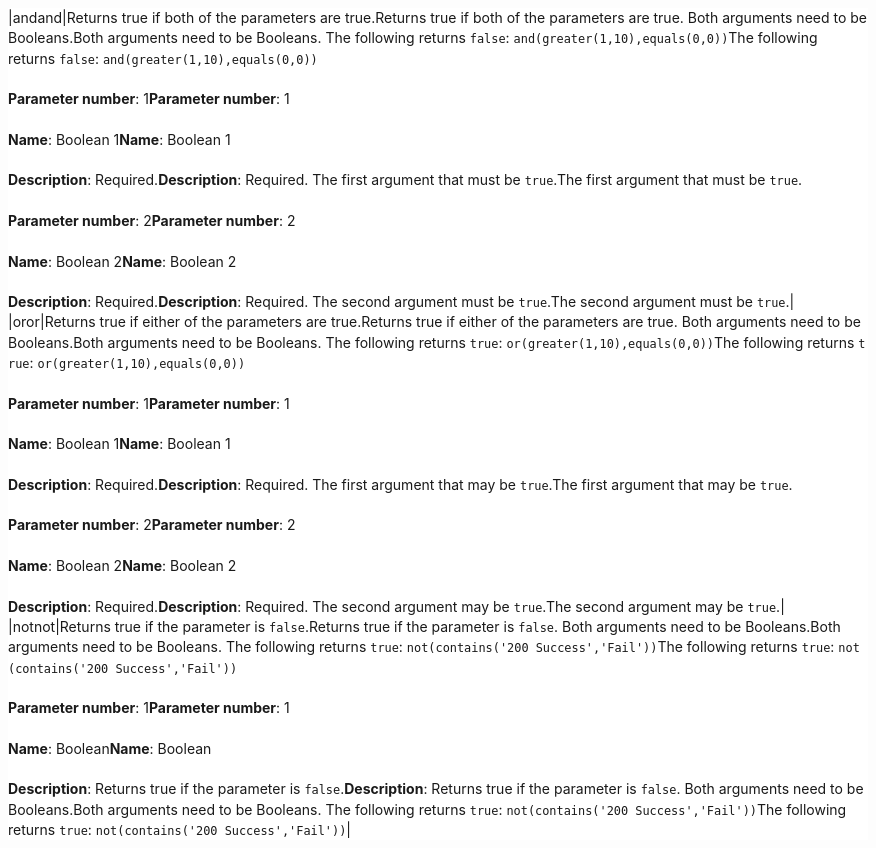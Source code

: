 |<span data-ttu-id="d0cdd-431">and</span><span class="sxs-lookup"><span data-stu-id="d0cdd-431">and</span></span>|<span data-ttu-id="d0cdd-432">Returns true if both of the parameters are true.</span><span class="sxs-lookup"><span data-stu-id="d0cdd-432">Returns true if both of the parameters are true.</span></span> <span data-ttu-id="d0cdd-433">Both arguments need to be Booleans.</span><span class="sxs-lookup"><span data-stu-id="d0cdd-433">Both arguments need to be Booleans.</span></span> <span data-ttu-id="d0cdd-434">The following returns `false`:  `and(greater(1,10),equals(0,0))`</span><span class="sxs-lookup"><span data-stu-id="d0cdd-434">The following returns `false`:  `and(greater(1,10),equals(0,0))`</span></span><br /><br /> <span data-ttu-id="d0cdd-435">**Parameter number**: 1</span><span class="sxs-lookup"><span data-stu-id="d0cdd-435">**Parameter number**: 1</span></span><br /><br /> <span data-ttu-id="d0cdd-436">**Name**: Boolean 1</span><span class="sxs-lookup"><span data-stu-id="d0cdd-436">**Name**: Boolean 1</span></span><br /><br /> <span data-ttu-id="d0cdd-437">**Description**: Required.</span><span class="sxs-lookup"><span data-stu-id="d0cdd-437">**Description**: Required.</span></span> <span data-ttu-id="d0cdd-438">The first argument that must be `true`.</span><span class="sxs-lookup"><span data-stu-id="d0cdd-438">The first argument that must be `true`.</span></span><br /><br /> <span data-ttu-id="d0cdd-439">**Parameter number**: 2</span><span class="sxs-lookup"><span data-stu-id="d0cdd-439">**Parameter number**: 2</span></span><br /><br /> <span data-ttu-id="d0cdd-440">**Name**: Boolean 2</span><span class="sxs-lookup"><span data-stu-id="d0cdd-440">**Name**: Boolean 2</span></span><br /><br /> <span data-ttu-id="d0cdd-441">**Description**: Required.</span><span class="sxs-lookup"><span data-stu-id="d0cdd-441">**Description**: Required.</span></span> <span data-ttu-id="d0cdd-442">The second argument must be `true`.</span><span class="sxs-lookup"><span data-stu-id="d0cdd-442">The second argument must be `true`.</span></span>|  
|<span data-ttu-id="d0cdd-443">or</span><span class="sxs-lookup"><span data-stu-id="d0cdd-443">or</span></span>|<span data-ttu-id="d0cdd-444">Returns true if either of the parameters are true.</span><span class="sxs-lookup"><span data-stu-id="d0cdd-444">Returns true if either of the parameters are true.</span></span> <span data-ttu-id="d0cdd-445">Both arguments need to be Booleans.</span><span class="sxs-lookup"><span data-stu-id="d0cdd-445">Both arguments need to be Booleans.</span></span> <span data-ttu-id="d0cdd-446">The following returns `true`:  `or(greater(1,10),equals(0,0))`</span><span class="sxs-lookup"><span data-stu-id="d0cdd-446">The following returns `true`:  `or(greater(1,10),equals(0,0))`</span></span><br /><br /> <span data-ttu-id="d0cdd-447">**Parameter number**: 1</span><span class="sxs-lookup"><span data-stu-id="d0cdd-447">**Parameter number**: 1</span></span><br /><br /> <span data-ttu-id="d0cdd-448">**Name**: Boolean 1</span><span class="sxs-lookup"><span data-stu-id="d0cdd-448">**Name**: Boolean 1</span></span><br /><br /> <span data-ttu-id="d0cdd-449">**Description**: Required.</span><span class="sxs-lookup"><span data-stu-id="d0cdd-449">**Description**: Required.</span></span> <span data-ttu-id="d0cdd-450">The first argument that may be `true`.</span><span class="sxs-lookup"><span data-stu-id="d0cdd-450">The first argument that may be `true`.</span></span><br /><br /> <span data-ttu-id="d0cdd-451">**Parameter number**: 2</span><span class="sxs-lookup"><span data-stu-id="d0cdd-451">**Parameter number**: 2</span></span><br /><br /> <span data-ttu-id="d0cdd-452">**Name**: Boolean 2</span><span class="sxs-lookup"><span data-stu-id="d0cdd-452">**Name**: Boolean 2</span></span><br /><br /> <span data-ttu-id="d0cdd-453">**Description**: Required.</span><span class="sxs-lookup"><span data-stu-id="d0cdd-453">**Description**: Required.</span></span> <span data-ttu-id="d0cdd-454">The second argument may be `true`.</span><span class="sxs-lookup"><span data-stu-id="d0cdd-454">The second argument may be `true`.</span></span>|  
|<span data-ttu-id="d0cdd-455">not</span><span class="sxs-lookup"><span data-stu-id="d0cdd-455">not</span></span>|<span data-ttu-id="d0cdd-456">Returns true if the parameter is `false`.</span><span class="sxs-lookup"><span data-stu-id="d0cdd-456">Returns true if the parameter is `false`.</span></span> <span data-ttu-id="d0cdd-457">Both arguments need to be Booleans.</span><span class="sxs-lookup"><span data-stu-id="d0cdd-457">Both arguments need to be Booleans.</span></span> <span data-ttu-id="d0cdd-458">The following returns `true`:  `not(contains('200 Success','Fail'))`</span><span class="sxs-lookup"><span data-stu-id="d0cdd-458">The following returns `true`:  `not(contains('200 Success','Fail'))`</span></span><br /><br /> <span data-ttu-id="d0cdd-459">**Parameter number**: 1</span><span class="sxs-lookup"><span data-stu-id="d0cdd-459">**Parameter number**: 1</span></span><br /><br /> <span data-ttu-id="d0cdd-460">**Name**: Boolean</span><span class="sxs-lookup"><span data-stu-id="d0cdd-460">**Name**: Boolean</span></span><br /><br /> <span data-ttu-id="d0cdd-461">**Description**: Returns true if the parameter is `false`.</span><span class="sxs-lookup"><span data-stu-id="d0cdd-461">**Description**: Returns true if the parameter is `false`.</span></span> <span data-ttu-id="d0cdd-462">Both arguments need to be Booleans.</span><span class="sxs-lookup"><span data-stu-id="d0cdd-462">Both arguments need to be Booleans.</span></span> <span data-ttu-id="d0cdd-463">The following returns `true`:  `not(contains('200 Success','Fail'))`</span><span class="sxs-lookup"><span data-stu-id="d0cdd-463">The following returns `true`:  `not(contains('200 Success','Fail'))`</span></span>|  